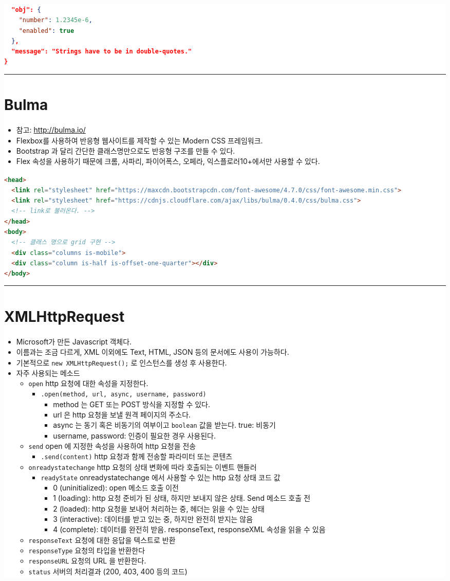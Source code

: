   ```json
    "obj": {
      "number": 1.2345e-6,
      "enabled": true
    },
    "message": "Strings have to be in double-quotes."
  }
  ```




---

# Bulma

- 참고: <http://bulma.io/>
- Flexbox를 사용하여 반응형 웹사이트를 제작할 수 있는 Modern CSS 프레임워크. 
- Bootstrap 과 달리 간단한 클래스명만으로도 반응형 구조를 만들 수 있다. 
- Flex 속성을 사용하기 때문에 크롬, 사파리, 파이어폭스, 오페라, 익스플로러10+에서만 사용할 수 있다.
```html
<head>
  <link rel="stylesheet" href="https://maxcdn.bootstrapcdn.com/font-awesome/4.7.0/css/font-awesome.min.css">
  <link rel="stylesheet" href="https://cdnjs.cloudflare.com/ajax/libs/bulma/0.4.0/css/bulma.css">
  <!-- link로 불러온다. -->
</head>
<body>
  <!-- 클래스 명으로 grid 구현 -->
  <div class="columns is-mobile">
  <div class="column is-half is-offset-one-quarter"></div>
</body>
```


---

# XMLHttpRequest

- Microsoft가 만든 Javascript 객체다.
- 이름과는 조금 다르게, XML 이외에도 Text, HTML, JSON 등의 문서에도 사용이 가능하다.
- 기본적으로 `new XMLHttpRequest();` 로 인스턴스를 생성 후 사용한다.
- 자주 사용되는 메소드
  - `open` http 요청에 대한 속성을 지정한다.
    - `.open(method, url, async, username, password)`
      - method 는 GET 또는 POST 방식을 지정할 수 있다.
      - url 은 http 요청을 보낼 원격 페이지의 주소다.
      - async 는 동기 혹은 비동기의 여부이고 `boolean` 값을 받는다. true: 비동기
      - username, password: 인증이 필요한 경우 사용된다.
  - `send` open 에 지정한 속성을 사용하여 http 요청을 전송
    - `.send(content)` http 요청과 함께 전송할 파라미터 또는 콘텐츠
  - `onreadystatechange` http 요청의 상태 변화에 따라 호출되는 이벤트 핸들러
    - `readyState` onreadystatechange 에서 사용할 수 있는 http 요청 상태 코드 값
      - 0 (uninitialized): open 메소드 호출 이전
      - 1 (loading): http 요청 준비가 된 상태, 하지만 보내지 않은 상태. Send 메소드 호출 전
      - 2 (loaded): http 요청을 보내어 처리하는 중, 헤더는 읽을 수 있는 상태
      - 3 (interactive): 데이터를 받고 있는 중, 하지만 완전히 받지는 않음
      - 4 (complete): 데이터를 완전히 받음. responseText, responseXML 속성을 읽을 수 있음
  - `responseText` 요청에 대한 응답을 텍스트로 반환
  - `responseType` 요청의 타입을 반환한다
  - `responseURL` 요청의 URL 을 반환한다.
  - `status` 서버의 처리결과 (200, 403, 400 등의 코드)
